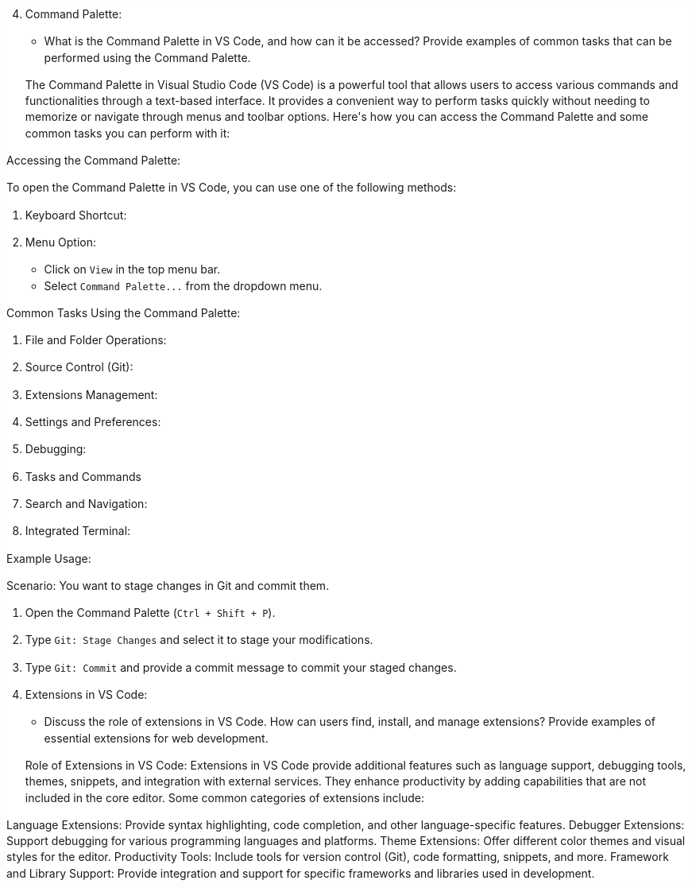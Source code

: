 4. Command Palette:

   - What is the Command Palette in VS Code, and how can it be accessed? Provide examples of common tasks that can be performed using the Command Palette.

   The Command Palette in Visual Studio Code (VS Code) is a powerful tool that allows users to access various commands and functionalities through a text-based interface. It provides a convenient way to perform tasks quickly without needing to memorize or navigate through menus and toolbar options. Here's how you can access the Command Palette and some common tasks you can perform with it:

Accessing the Command Palette:

To open the Command Palette in VS Code, you can use one of the following methods:

1. Keyboard Shortcut:

2. Menu Option:
   - Click on `View` in the top menu bar.
   - Select `Command Palette...` from the dropdown menu.

Common Tasks Using the Command Palette:

1. File and Folder Operations:
2. Source Control (Git):
3. Extensions Management:

4. Settings and Preferences:

5. Debugging:

6. Tasks and Commands

7. Search and Navigation:

8. Integrated Terminal:

Example Usage:

Scenario: You want to stage changes in Git and commit them.

1. Open the Command Palette (`Ctrl + Shift + P`).
2. Type `Git: Stage Changes` and select it to stage your modifications.
3. Type `Git: Commit` and provide a commit message to commit your staged changes.

4. Extensions in VS Code:

   - Discuss the role of extensions in VS Code. How can users find, install, and manage extensions? Provide examples of essential extensions for web development.

   Role of Extensions in VS Code:
   Extensions in VS Code provide additional features such as language support, debugging tools, themes, snippets, and integration with external services. They enhance productivity by adding capabilities that are not included in the core editor. Some common categories of extensions include:

Language Extensions: Provide syntax highlighting, code completion, and other language-specific features.
Debugger Extensions: Support debugging for various programming languages and platforms.
Theme Extensions: Offer different color themes and visual styles for the editor.
Productivity Tools: Include tools for version control (Git), code formatting, snippets, and more.
Framework and Library Support: Provide integration and support for specific frameworks and libraries used in development.
